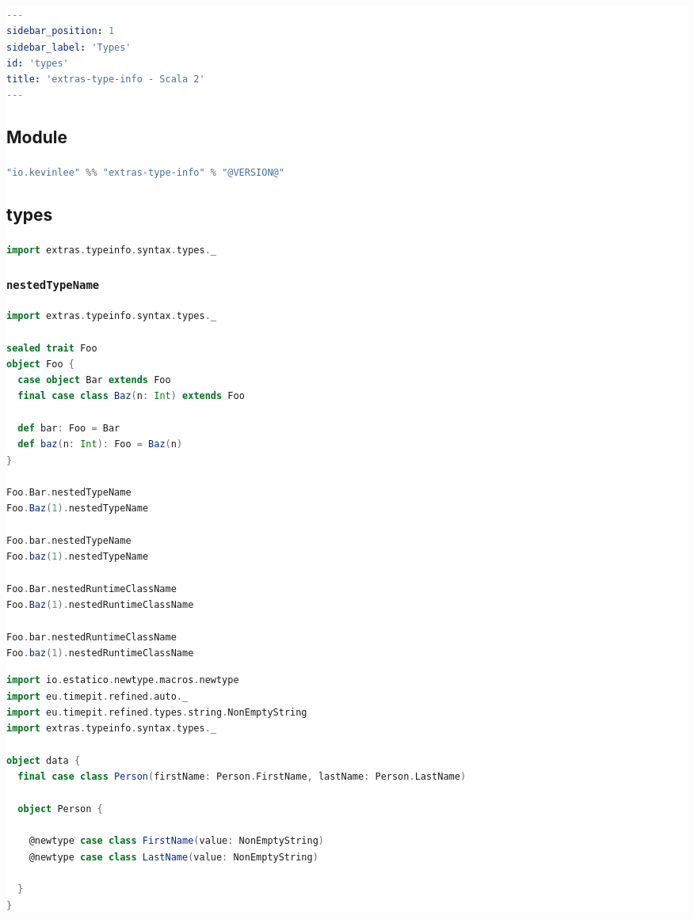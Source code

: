 ```yaml
---
sidebar_position: 1
sidebar_label: 'Types'
id: 'types'
title: 'extras-type-info - Scala 2'
---
```


## Module

```scala
"io.kevinlee" %% "extras-type-info" % "@VERSION@"
```


## types

```scala
import extras.typeinfo.syntax.types._
```

### `nestedTypeName`

```scala mdoc:reset-object
import extras.typeinfo.syntax.types._

sealed trait Foo
object Foo {
  case object Bar extends Foo
  final case class Baz(n: Int) extends Foo
  
  def bar: Foo = Bar
  def baz(n: Int): Foo = Baz(n)
}

Foo.Bar.nestedTypeName
Foo.Baz(1).nestedTypeName

Foo.bar.nestedTypeName
Foo.baz(1).nestedTypeName

Foo.Bar.nestedRuntimeClassName
Foo.Baz(1).nestedRuntimeClassName

Foo.bar.nestedRuntimeClassName
Foo.baz(1).nestedRuntimeClassName
```

```scala mdoc:reset-object
import io.estatico.newtype.macros.newtype
import eu.timepit.refined.auto._
import eu.timepit.refined.types.string.NonEmptyString
import extras.typeinfo.syntax.types._

object data {
  final case class Person(firstName: Person.FirstName, lastName: Person.LastName)

  object Person {
    
    @newtype case class FirstName(value: NonEmptyString)
    @newtype case class LastName(value: NonEmptyString)

  }
}
```
